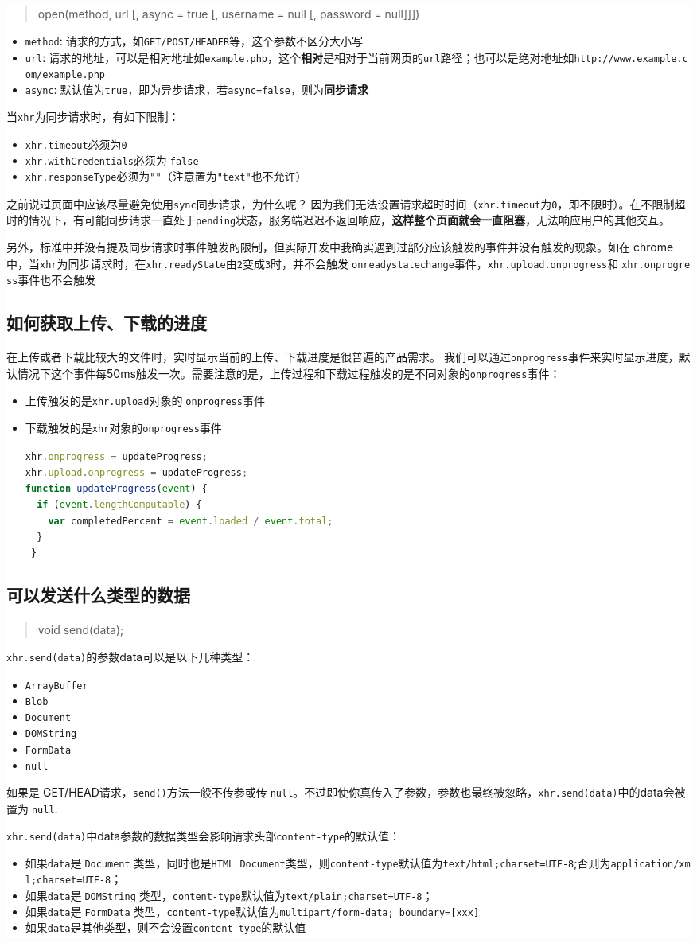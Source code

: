 >  open(method, url [, async = true [, username = null [, password = null]]])

- `method`: 请求的方式，如`GET/POST/HEADER`等，这个参数不区分大小写
- `url`: 请求的地址，可以是相对地址如`example.php`，这个**相对**是相对于当前网页的`url`路径；也可以是绝对地址如`http://www.example.com/example.php`
- `async`: 默认值为`true`，即为异步请求，若`async=false`，则为**同步请求**

当`xhr`为同步请求时，有如下限制：

- `xhr.timeout`必须为`0`
- `xhr.withCredentials`必须为 `false`
- `xhr.responseType`必须为`""`（注意置为`"text"`也不允许）

之前说过页面中应该尽量避免使用`sync`同步请求，为什么呢？
因为我们无法设置请求超时时间（`xhr.timeout`为`0`，即不限时）。在不限制超时的情况下，有可能同步请求一直处于`pending`状态，服务端迟迟不返回响应，**这样整个页面就会一直阻塞**，无法响应用户的其他交互。

另外，标准中并没有提及同步请求时事件触发的限制，但实际开发中我确实遇到过部分应该触发的事件并没有触发的现象。如在 chrome中，当`xhr`为同步请求时，在`xhr.readyState`由`2`变成`3`时，并不会触发 `onreadystatechange`事件，`xhr.upload.onprogress`和 `xhr.onprogress`事件也不会触发

## 如何获取上传、下载的进度

在上传或者下载比较大的文件时，实时显示当前的上传、下载进度是很普遍的产品需求。
我们可以通过`onprogress`事件来实时显示进度，默认情况下这个事件每50ms触发一次。需要注意的是，上传过程和下载过程触发的是不同对象的`onprogress`事件：

- 上传触发的是`xhr.upload`对象的 `onprogress`事件

- 下载触发的是`xhr`对象的`onprogress`事件

  ```javascript
  xhr.onprogress = updateProgress;
  xhr.upload.onprogress = updateProgress;
  function updateProgress(event) {
    if (event.lengthComputable) {
      var completedPercent = event.loaded / event.total;
    }
   }
  ```

## 可以发送什么类型的数据

>  void send(data);

`xhr.send(data)`的参数data可以是以下几种类型：

- `ArrayBuffer`
- `Blob`
- `Document`
- `DOMString`
- `FormData`
- `null`

如果是 GET/HEAD请求，`send()`方法一般不传参或传 `null`。不过即使你真传入了参数，参数也最终被忽略，`xhr.send(data)`中的data会被置为 `null`.

`xhr.send(data)`中data参数的数据类型会影响请求头部`content-type`的默认值：

- 如果`data`是 `Document` 类型，同时也是`HTML Document`类型，则`content-type`默认值为`text/html;charset=UTF-8`;否则为`application/xml;charset=UTF-8`；
- 如果`data`是 `DOMString` 类型，`content-type`默认值为`text/plain;charset=UTF-8`；
- 如果`data`是 `FormData` 类型，`content-type`默认值为`multipart/form-data; boundary=[xxx]`
- 如果`data`是其他类型，则不会设置`content-type`的默认值
